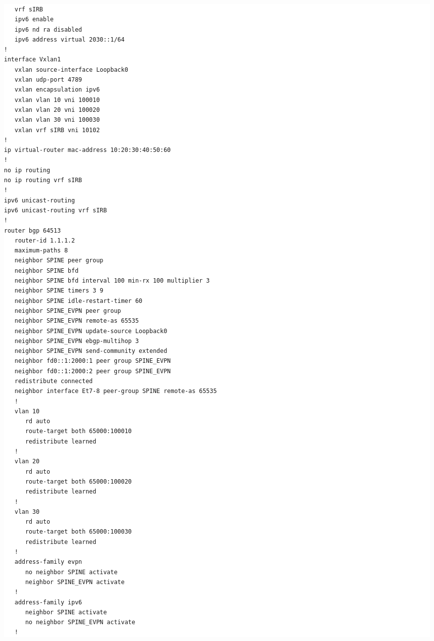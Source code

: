 ```
   vrf sIRB
   ipv6 enable
   ipv6 nd ra disabled
   ipv6 address virtual 2030::1/64
!
interface Vxlan1
   vxlan source-interface Loopback0
   vxlan udp-port 4789
   vxlan encapsulation ipv6
   vxlan vlan 10 vni 100010
   vxlan vlan 20 vni 100020
   vxlan vlan 30 vni 100030
   vxlan vrf sIRB vni 10102
!
ip virtual-router mac-address 10:20:30:40:50:60
!
no ip routing
no ip routing vrf sIRB
!
ipv6 unicast-routing
ipv6 unicast-routing vrf sIRB
!
router bgp 64513
   router-id 1.1.1.2
   maximum-paths 8
   neighbor SPINE peer group
   neighbor SPINE bfd
   neighbor SPINE bfd interval 100 min-rx 100 multiplier 3
   neighbor SPINE timers 3 9
   neighbor SPINE idle-restart-timer 60
   neighbor SPINE_EVPN peer group
   neighbor SPINE_EVPN remote-as 65535
   neighbor SPINE_EVPN update-source Loopback0
   neighbor SPINE_EVPN ebgp-multihop 3
   neighbor SPINE_EVPN send-community extended
   neighbor fd0::1:2000:1 peer group SPINE_EVPN
   neighbor fd0::1:2000:2 peer group SPINE_EVPN
   redistribute connected
   neighbor interface Et7-8 peer-group SPINE remote-as 65535
   !
   vlan 10
      rd auto
      route-target both 65000:100010
      redistribute learned
   !
   vlan 20
      rd auto
      route-target both 65000:100020
      redistribute learned
   !
   vlan 30
      rd auto
      route-target both 65000:100030
      redistribute learned
   !
   address-family evpn
      no neighbor SPINE activate
      neighbor SPINE_EVPN activate
   !
   address-family ipv6
      neighbor SPINE activate
      no neighbor SPINE_EVPN activate
   !
```